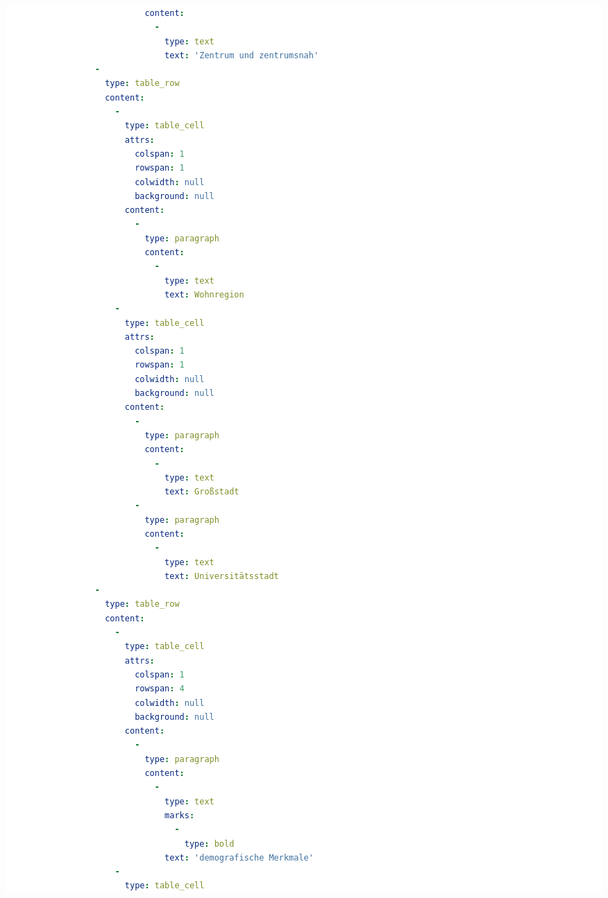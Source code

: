```yaml
                            content:
                              -
                                type: text
                                text: 'Zentrum und zentrumsnah'
                  -
                    type: table_row
                    content:
                      -
                        type: table_cell
                        attrs:
                          colspan: 1
                          rowspan: 1
                          colwidth: null
                          background: null
                        content:
                          -
                            type: paragraph
                            content:
                              -
                                type: text
                                text: Wohnregion
                      -
                        type: table_cell
                        attrs:
                          colspan: 1
                          rowspan: 1
                          colwidth: null
                          background: null
                        content:
                          -
                            type: paragraph
                            content:
                              -
                                type: text
                                text: Großstadt
                          -
                            type: paragraph
                            content:
                              -
                                type: text
                                text: Universitätsstadt
                  -
                    type: table_row
                    content:
                      -
                        type: table_cell
                        attrs:
                          colspan: 1
                          rowspan: 4
                          colwidth: null
                          background: null
                        content:
                          -
                            type: paragraph
                            content:
                              -
                                type: text
                                marks:
                                  -
                                    type: bold
                                text: 'demografische Merkmale'
                      -
                        type: table_cell
```